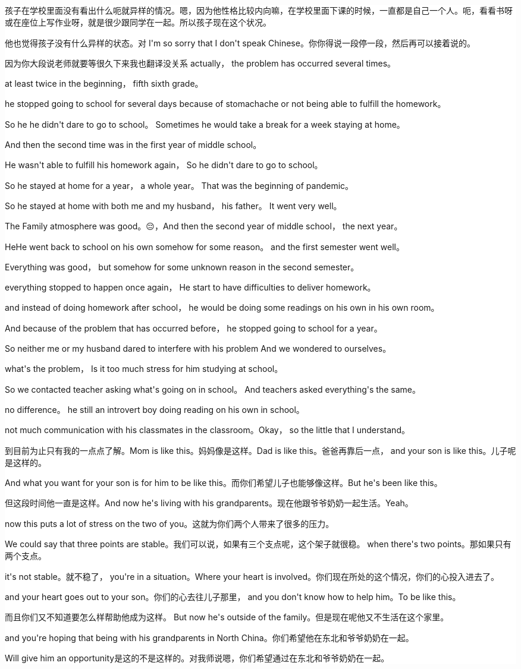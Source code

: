 孩子在学校里面没有看出什么呃就异样的情况。嗯，因为他性格比较内向嘛，在学校里面下课的时候，一直都是自己一个人。呃，看看书呀或在座位上写作业呀，就是很少跟同学在一起。所以孩子现在这个状况。

他也觉得孩子没有什么异样的状态。对 I'm so sorry that I don't speak Chinese。你你得说一段停一段，然后再可以接着说的。

因为你大段说老师就要等很久下来我也翻译没关系 actually， the problem has occurred several times。

 at least twice in the beginning， fifth sixth grade。

 he stopped going to school for several days because of stomachache or not being able to fulfill the homework。

 So he he didn't dare to go to school。 Sometimes he would take a break for a week staying at home。

 And then the second time was in the first year of middle school。

He wasn't able to fulfill his homework again， So he didn't dare to go to school。

 So he stayed at home for a year， a whole year。 That was the beginning of pandemic。

 So he stayed at home with both me and my husband， his father。 It went very well。

 The Family atmosphere was good。😔，And then the second year of middle school， the next year。

HeHe went back to school on his own somehow for some reason。 and the first semester went well。

 Everything was good， but somehow for some unknown reason in the second semester。

 everything stopped to happen once again， He start to have difficulties to deliver homework。

 and instead of doing homework after school， he would be doing some readings on his own in his own room。

 And because of the problem that has occurred before， he stopped going to school for a year。

 So neither me or my husband dared to interfere with his problem And we wondered to ourselves。

 what's the problem， Is it too much stress for him studying at school。

 So we contacted teacher asking what's going on in school。 And teachers asked everything's the same。

 no difference。 he still an introvert boy doing reading on his own in school。

 not much communication with his classmates in the classroom。Okay， so the little that I understand。

到目前为止只有我的一点点了解。Mom is like this。妈妈像是这样。Dad is like this。爸爸再靠后一点， and your son is like this。儿子呢是这样的。

And what you want for your son is for him to be like this。而你们希望儿子也能够像这样。But he's been like this。

但这段时间他一直是这样。And now he's living with his grandparents。现在他跟爷爷奶奶一起生活。Yeah。

 now this puts a lot of stress on the two of you。这就为你们两个人带来了很多的压力。

We could say that three points are stable。我们可以说，如果有三个支点呢，这个架子就很稳。 when there's two points。那如果只有两个支点。

 it's not stable。就不稳了， you're in a situation。Where your heart is involved。你们现在所处的这个情况，你们的心投入进去了。

 and your heart goes out to your son。你们的心去往儿子那里， and you don't know how to help him。To be like this。

而且你们又不知道要怎么样帮助他成为这样。 But now he's outside of the family。但是现在呢他又不生活在这个家里。

 and you're hoping that being with his grandparents in North China。你们希望他在东北和爷爷奶奶在一起。

Will give him an opportunity是这的不是这样的。对我师说嗯，你们希望通过在东北和爷爷奶奶在一起。
